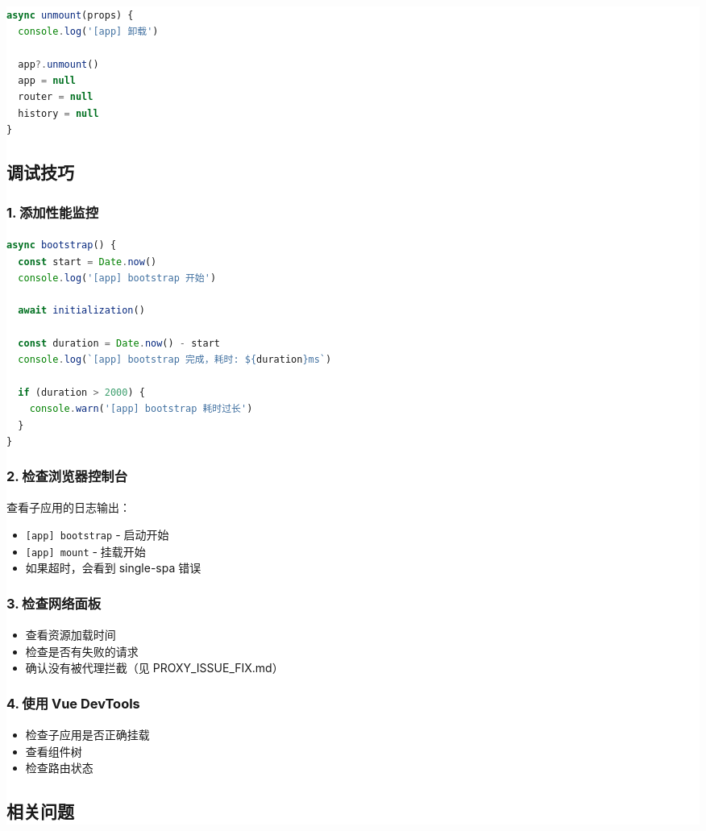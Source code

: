 ```javascript
async unmount(props) {
  console.log('[app] 卸载')

  app?.unmount()
  app = null
  router = null
  history = null
}
```

## 调试技巧

### 1. 添加性能监控

```javascript
async bootstrap() {
  const start = Date.now()
  console.log('[app] bootstrap 开始')

  await initialization()

  const duration = Date.now() - start
  console.log(`[app] bootstrap 完成，耗时: ${duration}ms`)

  if (duration > 2000) {
    console.warn('[app] bootstrap 耗时过长')
  }
}
```

### 2. 检查浏览器控制台

查看子应用的日志输出：
- `[app] bootstrap` - 启动开始
- `[app] mount` - 挂载开始
- 如果超时，会看到 single-spa 错误

### 3. 检查网络面板

- 查看资源加载时间
- 检查是否有失败的请求
- 确认没有被代理拦截（见 PROXY_ISSUE_FIX.md）

### 4. 使用 Vue DevTools

- 检查子应用是否正确挂载
- 查看组件树
- 检查路由状态

## 相关问题
